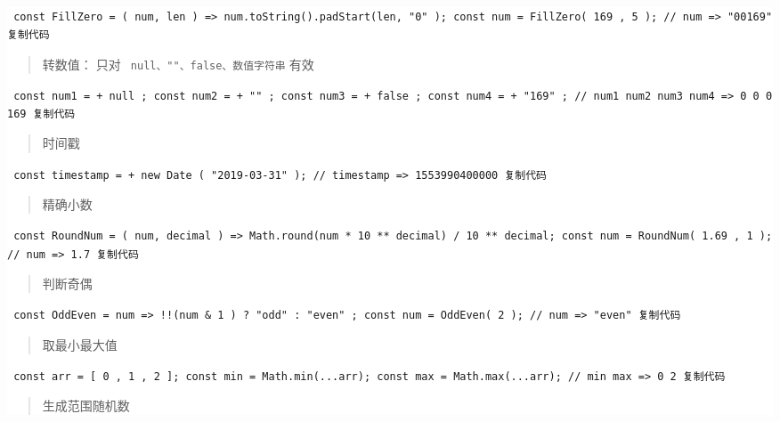 ` const FillZero = ( num, len ) => num.toString().padStart(len, "0" ); const num = FillZero( 169 , 5 ); // num => "00169" 复制代码`
> 
> 
> 
> 
> 转数值： 只对 ` null、""、false、数值字符串` 有效
> 
> 

` const num1 = + null ; const num2 = + "" ; const num3 = + false ; const num4 = + "169" ; // num1 num2 num3 num4 => 0 0 0 169 复制代码`
> 
> 
> 
> 
> 时间戳
> 
> 

` const timestamp = + new Date ( "2019-03-31" ); // timestamp => 1553990400000 复制代码`
> 
> 
> 
> 
> 精确小数
> 
> 

` const RoundNum = ( num, decimal ) => Math.round(num * 10 ** decimal) / 10 ** decimal; const num = RoundNum( 1.69 , 1 ); // num => 1.7 复制代码`
> 
> 
> 
> 
> 判断奇偶
> 
> 

` const OddEven = num => !!(num & 1 ) ? "odd" : "even" ; const num = OddEven( 2 ); // num => "even" 复制代码`
> 
> 
> 
> 
> 取最小最大值
> 
> 

` const arr = [ 0 , 1 , 2 ]; const min = Math.min(...arr); const max = Math.max(...arr); // min max => 0 2 复制代码`
> 
> 
> 
> 
> 生成范围随机数
> 
> 

